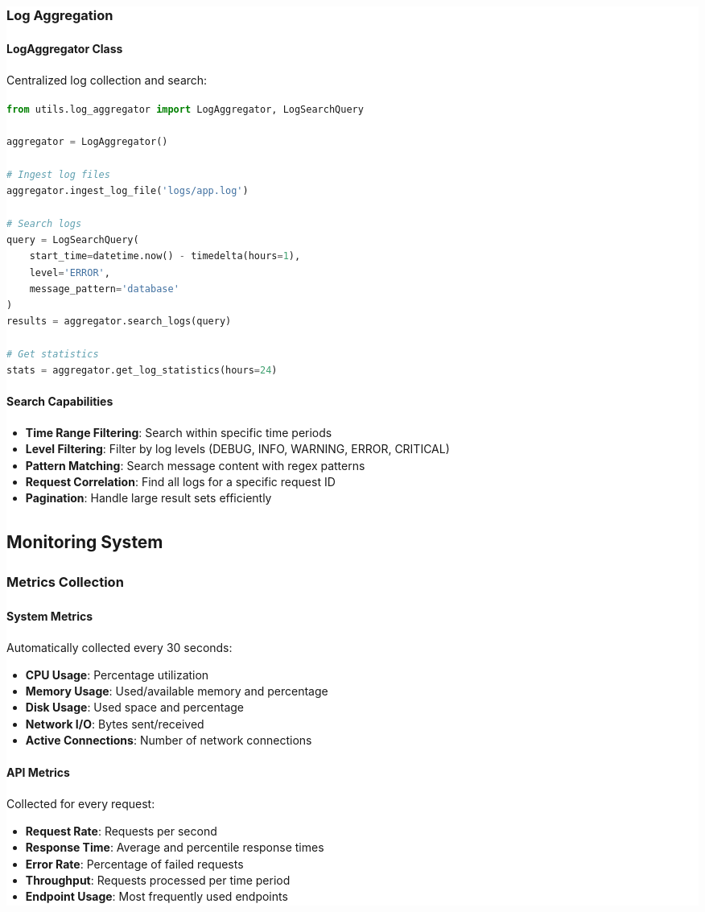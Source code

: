 ### Log Aggregation

#### LogAggregator Class

Centralized log collection and search:

```python
from utils.log_aggregator import LogAggregator, LogSearchQuery

aggregator = LogAggregator()

# Ingest log files
aggregator.ingest_log_file('logs/app.log')

# Search logs
query = LogSearchQuery(
    start_time=datetime.now() - timedelta(hours=1),
    level='ERROR',
    message_pattern='database'
)
results = aggregator.search_logs(query)

# Get statistics
stats = aggregator.get_log_statistics(hours=24)
```

#### Search Capabilities

- **Time Range Filtering**: Search within specific time periods
- **Level Filtering**: Filter by log levels (DEBUG, INFO, WARNING, ERROR, CRITICAL)
- **Pattern Matching**: Search message content with regex patterns
- **Request Correlation**: Find all logs for a specific request ID
- **Pagination**: Handle large result sets efficiently

## Monitoring System

### Metrics Collection

#### System Metrics

Automatically collected every 30 seconds:

- **CPU Usage**: Percentage utilization
- **Memory Usage**: Used/available memory and percentage
- **Disk Usage**: Used space and percentage
- **Network I/O**: Bytes sent/received
- **Active Connections**: Number of network connections

#### API Metrics

Collected for every request:

- **Request Rate**: Requests per second
- **Response Time**: Average and percentile response times
- **Error Rate**: Percentage of failed requests
- **Throughput**: Requests processed per time period
- **Endpoint Usage**: Most frequently used endpoints
